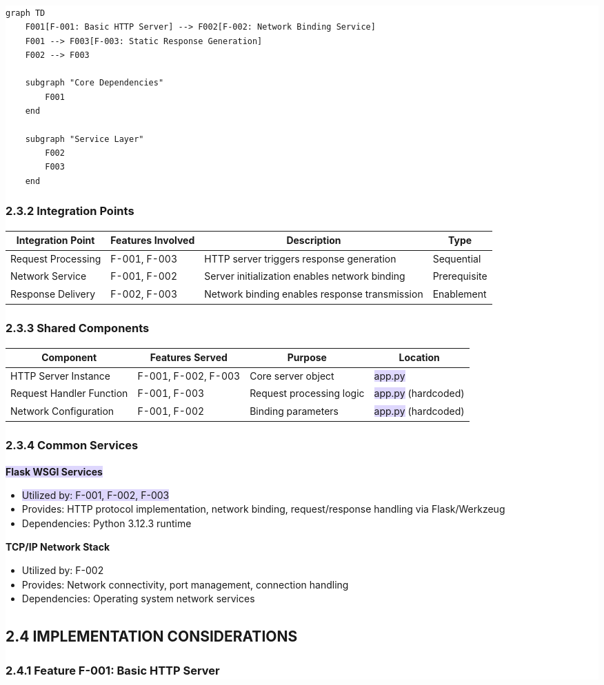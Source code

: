 ```mermaid
graph TD
    F001[F-001: Basic HTTP Server] --> F002[F-002: Network Binding Service]
    F001 --> F003[F-003: Static Response Generation]
    F002 --> F003
    
    subgraph "Core Dependencies"
        F001
    end
    
    subgraph "Service Layer"
        F002
        F003
    end
```

### 2.3.2 Integration Points

| Integration Point | Features Involved | Description | Type |
|------------------|------------------|-------------|------|
| Request Processing | F-001, F-003 | HTTP server triggers response generation | Sequential |
| Network Service | F-001, F-002 | Server initialization enables network binding | Prerequisite |
| Response Delivery | F-002, F-003 | Network binding enables response transmission | Enablement |

### 2.3.3 Shared Components

| Component | Features Served | Purpose | Location |
|-----------|-----------------|---------|----------|
| HTTP Server Instance | F-001, F-002, F-003 | Core server object | <span style="background-color: rgba(91, 57, 243, 0.2)">app.py</span> |
| Request Handler Function | F-001, F-003 | Request processing logic | <span style="background-color: rgba(91, 57, 243, 0.2)">app.py</span> (hardcoded) |
| Network Configuration | F-001, F-002 | Binding parameters | <span style="background-color: rgba(91, 57, 243, 0.2)">app.py</span> (hardcoded) |

### 2.3.4 Common Services

**<span style="background-color: rgba(91, 57, 243, 0.2)">Flask WSGI Services</span>**
- <span style="background-color: rgba(91, 57, 243, 0.2)">Utilized by: F-001, F-002, F-003
- Provides: HTTP protocol implementation, network binding, request/response handling via Flask/Werkzeug
- Dependencies: Python 3.12.3 runtime

**TCP/IP Network Stack**
- Utilized by: F-002
- Provides: Network connectivity, port management, connection handling
- Dependencies: Operating system network services

## 2.4 IMPLEMENTATION CONSIDERATIONS

### 2.4.1 Feature F-001: Basic HTTP Server
